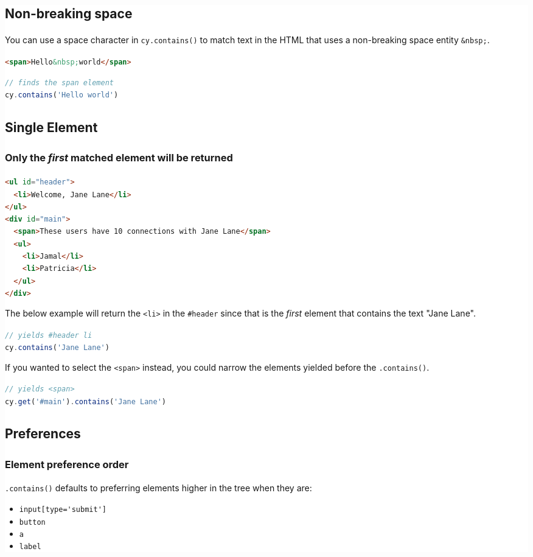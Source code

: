 ## Non-breaking space

You can use a space character in `cy.contains()` to match text in the HTML that uses a non-breaking space entity `&nbsp;`.

```html
<span>Hello&nbsp;world</span>
```

```javascript
// finds the span element
cy.contains('Hello world')
```

## Single Element

### Only the *first* matched element will be returned

```html
<ul id="header">
  <li>Welcome, Jane Lane</li>
</ul>
<div id="main">
  <span>These users have 10 connections with Jane Lane</span>
  <ul>
    <li>Jamal</li>
    <li>Patricia</li>
  </ul>
</div>
```

The below example will return the `<li>` in the `#header` since that is the *first* element that contains the text "Jane Lane".

```javascript
// yields #header li
cy.contains('Jane Lane')
```

If you wanted to select the `<span>` instead, you could narrow the elements yielded before the `.contains()`.

```javascript
// yields <span>
cy.get('#main').contains('Jane Lane')
```

## Preferences

### Element preference order

`.contains()` defaults to preferring elements higher in the tree when they are:

- `input[type='submit']`
- `button`
- `a`
- `label`

